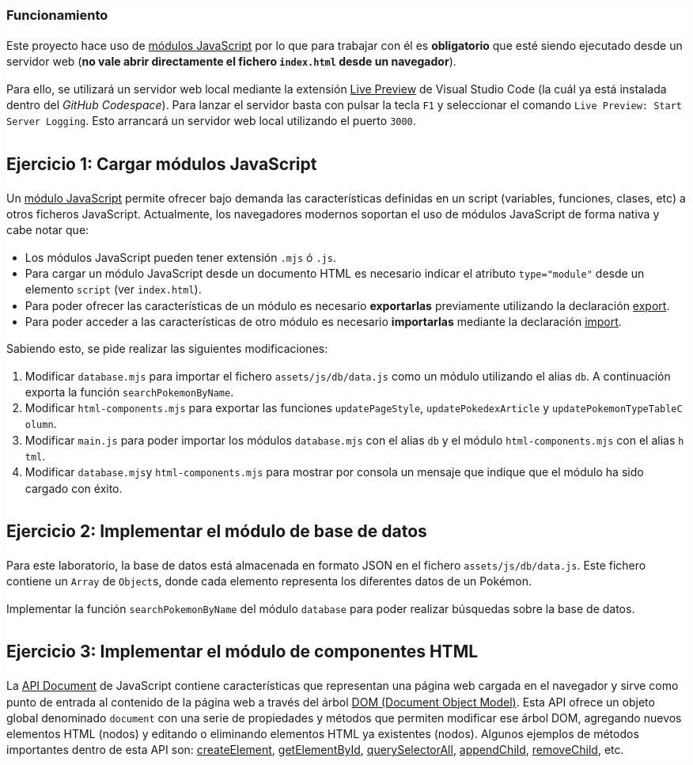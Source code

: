 ### Funcionamiento

Este proyecto hace uso de [módulos JavaScript](https://developer.mozilla.org/en-US/docs/Web/JavaScript/Guide/Modules) por lo que para trabajar con él es **obligatorio** que esté siendo ejecutado desde un servidor web (**no vale abrir directamente el fichero `index.html` desde un navegador**).

Para ello, se utilizará un servidor web local mediante la extensión [Live Preview](https://marketplace.visualstudio.com/items?itemName=ms-vscode.live-server) de Visual Studio Code (la cuál ya está instalada dentro del *GitHub Codespace*). Para lanzar el servidor basta con pulsar la tecla `F1` y seleccionar el comando `Live Preview: Start Server Logging`. Esto arrancará un servidor web local utilizando el puerto `3000`.

## Ejercicio 1: Cargar módulos JavaScript

Un [módulo JavaScript](https://developer.mozilla.org/en/docs/Web/JavaScript/Guide/Modules) permite ofrecer bajo demanda las características definidas en un script (variables, funciones, clases, etc) a otros ficheros JavaScript. Actualmente, los navegadores modernos soportan el uso de módulos JavaScript de forma nativa y cabe notar que:

* Los módulos JavaScript pueden tener extensión `.mjs` ó `.js`.
* Para cargar un módulo JavaScript desde un documento HTML es necesario indicar el atributo `type="module"` desde un elemento `script` (ver `index.html`).
* Para poder ofrecer las características de un módulo es necesario **exportarlas** previamente utilizando la declaración [export](https://developer.mozilla.org/en-US/docs/Web/JavaScript/Reference/Statements/export).
* Para poder acceder a las características de otro módulo es necesario **importarlas** mediante la declaración [import](https://developer.mozilla.org/en-US/docs/Web/JavaScript/Reference/Statements/import).

Sabiendo esto, se pide realizar las siguientes modificaciones:

1. Modificar `database.mjs` para importar el fichero `assets/js/db/data.js` como un módulo utilizando el alias `db`. A continuación exporta la función `searchPokemonByName`.
2. Modificar `html-components.mjs` para exportar las funciones `updatePageStyle`, `updatePokedexArticle` y `updatePokemonTypeTableColumn`.
3. Modificar `main.js` para poder importar los módulos `database.mjs` con el alias `db` y el módulo `html-components.mjs` con el alias `html`.
4. Modificar `database.mjs`y `html-components.mjs` para mostrar por consola un mensaje que indique que el módulo ha sido cargado con éxito.

## Ejercicio 2: Implementar el módulo de base de datos

Para este laboratorio, la base de datos está almacenada en formato JSON en el fichero `assets/js/db/data.js`. Este fichero contiene un `Array` de `Object`s, donde cada elemento representa los diferentes datos de un Pokémon.

Implementar la función `searchPokemonByName` del módulo `database` para poder realizar búsquedas sobre la base de datos.

## Ejercicio 3: Implementar el módulo de componentes HTML

La [API Document](https://developer.mozilla.org/en-US/docs/Web/API/Document) de JavaScript contiene características que representan una página web cargada en el navegador y sirve como punto de entrada al contenido de la página web a través del árbol [DOM (Document Object Model)](https://developer.mozilla.org/en-US/docs/Web/API/Document_object_model/Using_the_Document_Object_Model). Esta API ofrece un objeto global denominado `document` con una serie de propiedades y métodos que permiten modificar ese árbol DOM, agregando nuevos elementos HTML (nodos) y editando o eliminando elementos HTML ya existentes (nodos). Algunos ejemplos de métodos importantes dentro de esta API son: [createElement](https://developer.mozilla.org/en-US/docs/Web/API/Document/createElement), [getElementById](https://developer.mozilla.org/en-US/docs/Web/API/Document/getElementById), [querySelectorAll](https://developer.mozilla.org/en-US/docs/Web/API/Document/querySelectorAll), [appendChild](https://developer.mozilla.org/en-US/docs/Web/API/Document/appendChild), [removeChild](https://developer.mozilla.org/en-US/docs/Web/API/Document/removeChild), etc.
